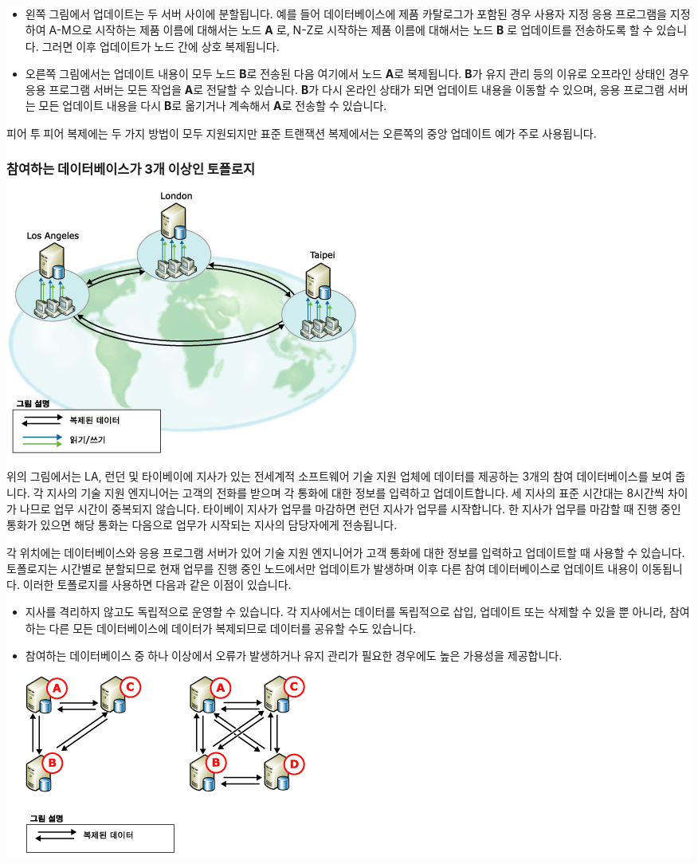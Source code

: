 -   왼쪽 그림에서 업데이트는 두 서버 사이에 분할됩니다. 예를 들어 데이터베이스에 제품 카탈로그가 포함된 경우 사용자 지정 응용 프로그램을 지정하여 A-M으로 시작하는 제품 이름에 대해서는 노드 **A** 로, N-Z로 시작하는 제품 이름에 대해서는 노드 **B** 로 업데이트를 전송하도록 할 수 있습니다. 그러면 이후 업데이트가 노드 간에 상호 복제됩니다.  
  
-   오른쪽 그림에서는 업데이트 내용이 모두 노드 **B**로 전송된 다음 여기에서 노드 **A**로 복제됩니다. **B**가 유지 관리 등의 이유로 오프라인 상태인 경우 응용 프로그램 서버는 모든 작업을 **A**로 전달할 수 있습니다. **B**가 다시 온라인 상태가 되면 업데이트 내용을 이동할 수 있으며, 응용 프로그램 서버는 모든 업데이트 내용을 다시 **B**로 옮기거나 계속해서 **A**로 전송할 수 있습니다.  
  
 피어 투 피어 복제에는 두 가지 방법이 모두 지원되지만 표준 트랜잭션 복제에서는 오른쪽의 중앙 업데이트 예가 주로 사용됩니다.  
  
### <a name="topologies-that-have-three-or-more-participating-databases"></a>참여하는 데이터베이스가 3개 이상인 토폴로지  
 ![여러 위치로 피어 투 피어 복제](../../../relational-databases/replication/transactional/media/repl-multinode-02.gif "Peer-to-peer replication to dispersed locations")  
  
 위의 그림에서는 LA, 런던 및 타이베이에 지사가 있는 전세계적 소프트웨어 기술 지원 업체에 데이터를 제공하는 3개의 참여 데이터베이스를 보여 줍니다. 각 지사의 기술 지원 엔지니어는 고객의 전화를 받으며 각 통화에 대한 정보를 입력하고 업데이트합니다. 세 지사의 표준 시간대는 8시간씩 차이가 나므로 업무 시간이 중복되지 않습니다. 타이베이 지사가 업무를 마감하면 런던 지사가 업무를 시작합니다. 한 지사가 업무를 마감할 때 진행 중인 통화가 있으면 해당 통화는 다음으로 업무가 시작되는 지사의 담당자에게 전송됩니다.  
  
 각 위치에는 데이터베이스와 응용 프로그램 서버가 있어 기술 지원 엔지니어가 고객 통화에 대한 정보를 입력하고 업데이트할 때 사용할 수 있습니다. 토폴로지는 시간별로 분할되므로 현재 업무를 진행 중인 노드에서만 업데이트가 발생하며 이후 다른 참여 데이터베이스로 업데이트 내용이 이동됩니다. 이러한 토폴로지를 사용하면 다음과 같은 이점이 있습니다.  
  
-   지사를 격리하지 않고도 독립적으로 운영할 수 있습니다. 각 지사에서는 데이터를 독립적으로 삽입, 업데이트 또는 삭제할 수 있을 뿐 아니라, 참여하는 다른 모든 데이터베이스에 데이터가 복제되므로 데이터를 공유할 수도 있습니다.  
  
-   참여하는 데이터베이스 중 하나 이상에서 오류가 발생하거나 유지 관리가 필요한 경우에도 높은 가용성을 제공합니다.  
  
     ![피어 투 피어 복제, 3-4노드](../../../relational-databases/replication/transactional/media/repl-multinode-04.gif "Peer-to-peer replication, three and four nodes")  
  